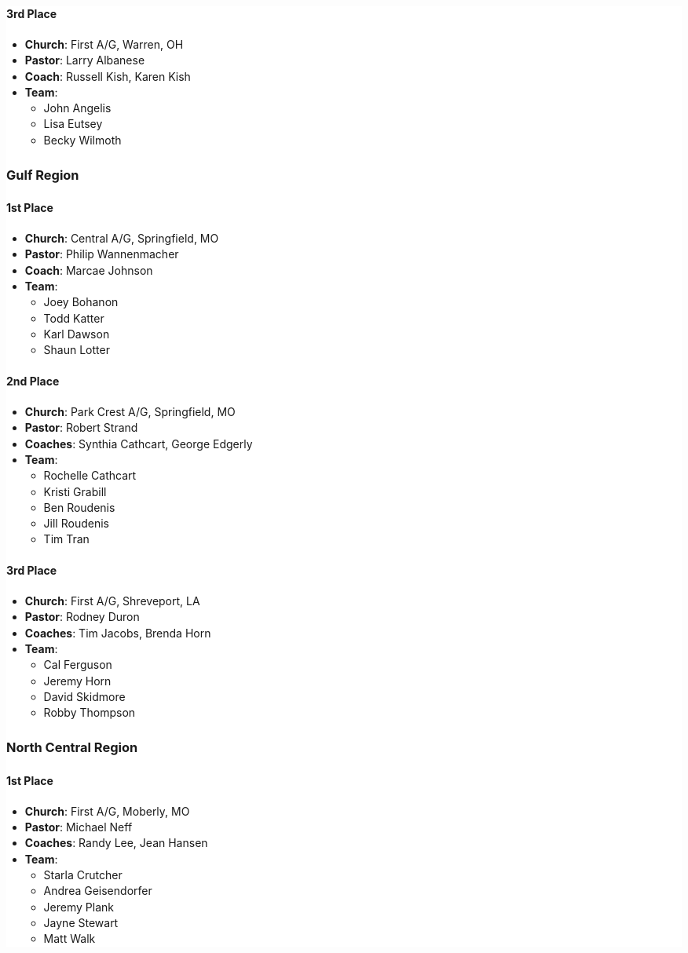 #### 3rd Place

* **Church**: First A/G, Warren, OH
* **Pastor**: Larry Albanese
* **Coach**: Russell Kish, Karen Kish
* **Team**:
    * John Angelis
    * Lisa Eutsey
    * Becky Wilmoth

### Gulf Region

#### 1st Place

* **Church**: Central A/G, Springfield, MO
* **Pastor**: Philip Wannenmacher
* **Coach**: Marcae Johnson
* **Team**:
    * Joey Bohanon
    * Todd Katter
    * Karl Dawson
    * Shaun Lotter

#### 2nd Place

* **Church**: Park Crest A/G, Springfield, MO
* **Pastor**: Robert Strand
* **Coaches**: Synthia Cathcart, George Edgerly
* **Team**:
    * Rochelle Cathcart
    * Kristi Grabill
    * Ben Roudenis
    * Jill Roudenis
    * Tim Tran

#### 3rd Place

* **Church**: First A/G, Shreveport, LA
* **Pastor**: Rodney Duron
* **Coaches**: Tim Jacobs, Brenda Horn
* **Team**:
    * Cal Ferguson
    * Jeremy Horn
    * David Skidmore
    * Robby Thompson

### North Central Region

#### 1st Place

* **Church**: First A/G, Moberly, MO
* **Pastor**: Michael Neff
* **Coaches**: Randy Lee, Jean Hansen
* **Team**:
    * Starla Crutcher
    * Andrea Geisendorfer
    * Jeremy Plank
    * Jayne Stewart
    * Matt Walk
